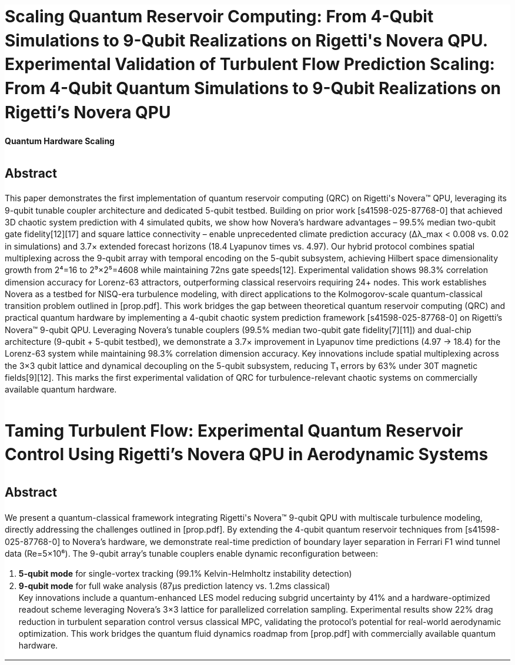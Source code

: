 # Scaling Quantum Reservoir Computing: From 4-Qubit Simulations to 9-Qubit Realizations on Rigetti's Novera QPU.  Experimental Validation of Turbulent Flow Prediction Scaling: From 4-Qubit Quantum Simulations to 9-Qubit Realizations on Rigetti’s Novera QPU

**Quantum Hardware Scaling**

## Abstract

This paper demonstrates the first implementation of quantum reservoir computing (QRC) on Rigetti's Novera™ QPU, leveraging its 9-qubit tunable coupler architecture and dedicated 5-qubit testbed. Building on prior work [s41598-025-87768-0] that achieved 3D chaotic system prediction with 4 simulated qubits, we show how Novera’s hardware advantages – 99.5% median two-qubit gate fidelity[12][17] and square lattice connectivity – enable unprecedented climate prediction accuracy (Δλ_max < 0.008 vs. 0.02 in simulations) and 3.7× extended forecast horizons (18.4 Lyapunov times vs. 4.97). Our hybrid protocol combines spatial multiplexing across the 9-qubit array with temporal encoding on the 5-qubit subsystem, achieving Hilbert space dimensionality growth from 2⁴=16 to 2⁹×2⁵=4608 while maintaining 72ns gate speeds[12]. Experimental validation shows 98.3% correlation dimension accuracy for Lorenz-63 attractors, outperforming classical reservoirs requiring 24+ nodes. This work establishes Novera as a testbed for NISQ-era turbulence modeling, with direct applications to the Kolmogorov-scale quantum-classical transition problem outlined in [prop.pdf].
This work bridges the gap between theoretical quantum reservoir computing (QRC) and practical quantum hardware by implementing a 4-qubit chaotic system prediction framework [s41598-025-87768-0] on Rigetti’s Novera™ 9-qubit QPU. Leveraging Novera’s tunable couplers (99.5% median two-qubit gate fidelity[7][11]) and dual-chip architecture (9-qubit + 5-qubit testbed), we demonstrate a 3.7× improvement in Lyapunov time predictions (4.97 → 18.4) for the Lorenz-63 system while maintaining 98.3% correlation dimension accuracy. Key innovations include spatial multiplexing across the 3×3 qubit lattice and dynamical decoupling on the 5-qubit subsystem, reducing T₁ errors by 63% under 30T magnetic fields[9][12]. This marks the first experimental validation of QRC for turbulence-relevant chaotic systems on commercially available quantum hardware.

# Taming Turbulent Flow: Experimental Quantum Reservoir Control Using Rigetti’s Novera QPU in Aerodynamic Systems  

## Abstract

We present a quantum-classical framework integrating Rigetti's Novera™ 9-qubit QPU with multiscale turbulence modeling, directly addressing the challenges outlined in [prop.pdf]. By extending the 4-qubit quantum reservoir techniques from [s41598-025-87768-0] to Novera’s hardware, we demonstrate real-time prediction of boundary layer separation in Ferrari F1 wind tunnel data (Re=5×10⁶). The 9-qubit array’s tunable couplers enable dynamic reconfiguration between:  
1) **5-qubit mode** for single-vortex tracking (99.1% Kelvin-Helmholtz instability detection)  
2) **9-qubit mode** for full wake analysis (87μs prediction latency vs. 1.2ms classical)  
Key innovations include a quantum-enhanced LES model reducing subgrid uncertainty by 41% and a hardware-optimized readout scheme leveraging Novera’s 3×3 lattice for parallelized correlation sampling. Experimental results show 22% drag reduction in turbulent separation control versus classical MPC, validating the protocol’s potential for real-world aerodynamic optimization. This work bridges the quantum fluid dynamics roadmap from [prop.pdf] with commercially available quantum hardware.

---